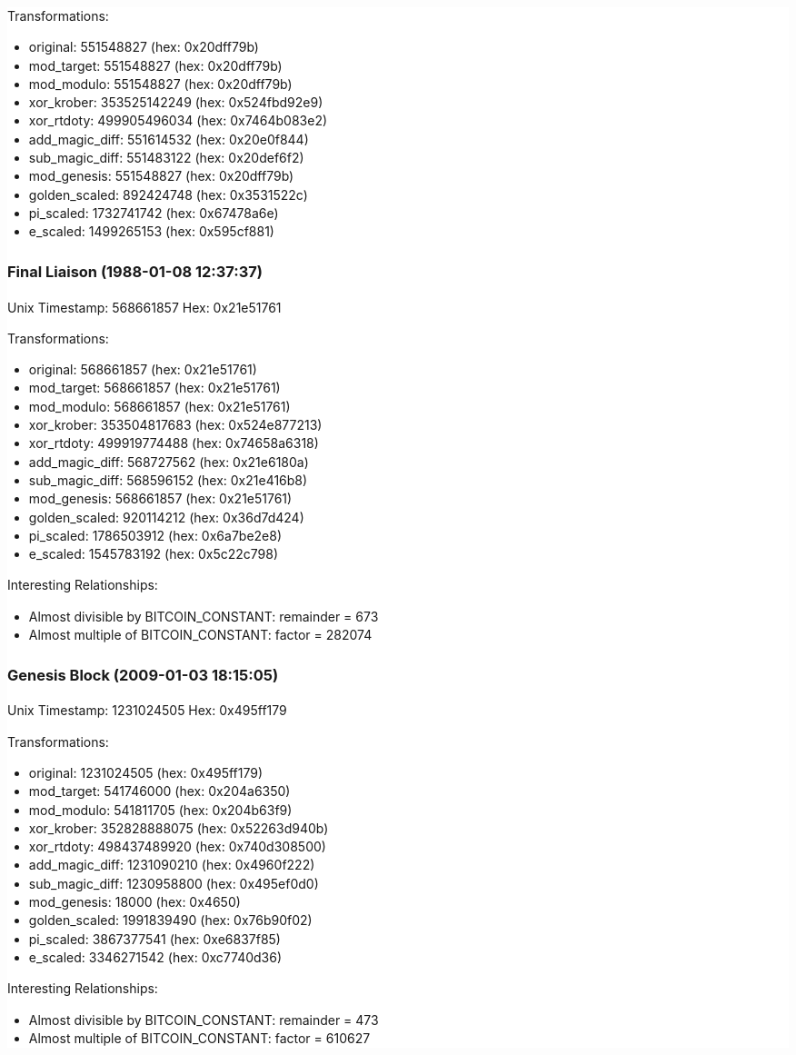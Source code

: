 Transformations:
* original: 551548827 (hex: 0x20dff79b)
* mod_target: 551548827 (hex: 0x20dff79b)
* mod_modulo: 551548827 (hex: 0x20dff79b)
* xor_krober: 353525142249 (hex: 0x524fbd92e9)
* xor_rtdoty: 499905496034 (hex: 0x7464b083e2)
* add_magic_diff: 551614532 (hex: 0x20e0f844)
* sub_magic_diff: 551483122 (hex: 0x20def6f2)
* mod_genesis: 551548827 (hex: 0x20dff79b)
* golden_scaled: 892424748 (hex: 0x3531522c)
* pi_scaled: 1732741742 (hex: 0x67478a6e)
* e_scaled: 1499265153 (hex: 0x595cf881)

### Final Liaison (1988-01-08 12:37:37)
Unix Timestamp: 568661857
Hex: 0x21e51761

Transformations:
* original: 568661857 (hex: 0x21e51761)
* mod_target: 568661857 (hex: 0x21e51761)
* mod_modulo: 568661857 (hex: 0x21e51761)
* xor_krober: 353504817683 (hex: 0x524e877213)
* xor_rtdoty: 499919774488 (hex: 0x74658a6318)
* add_magic_diff: 568727562 (hex: 0x21e6180a)
* sub_magic_diff: 568596152 (hex: 0x21e416b8)
* mod_genesis: 568661857 (hex: 0x21e51761)
* golden_scaled: 920114212 (hex: 0x36d7d424)
* pi_scaled: 1786503912 (hex: 0x6a7be2e8)
* e_scaled: 1545783192 (hex: 0x5c22c798)

Interesting Relationships:
* Almost divisible by BITCOIN_CONSTANT: remainder = 673
* Almost multiple of BITCOIN_CONSTANT: factor = 282074

### Genesis Block (2009-01-03 18:15:05)
Unix Timestamp: 1231024505
Hex: 0x495ff179

Transformations:
* original: 1231024505 (hex: 0x495ff179)
* mod_target: 541746000 (hex: 0x204a6350)
* mod_modulo: 541811705 (hex: 0x204b63f9)
* xor_krober: 352828888075 (hex: 0x52263d940b)
* xor_rtdoty: 498437489920 (hex: 0x740d308500)
* add_magic_diff: 1231090210 (hex: 0x4960f222)
* sub_magic_diff: 1230958800 (hex: 0x495ef0d0)
* mod_genesis: 18000 (hex: 0x4650)
* golden_scaled: 1991839490 (hex: 0x76b90f02)
* pi_scaled: 3867377541 (hex: 0xe6837f85)
* e_scaled: 3346271542 (hex: 0xc7740d36)

Interesting Relationships:
* Almost divisible by BITCOIN_CONSTANT: remainder = 473
* Almost multiple of BITCOIN_CONSTANT: factor = 610627
